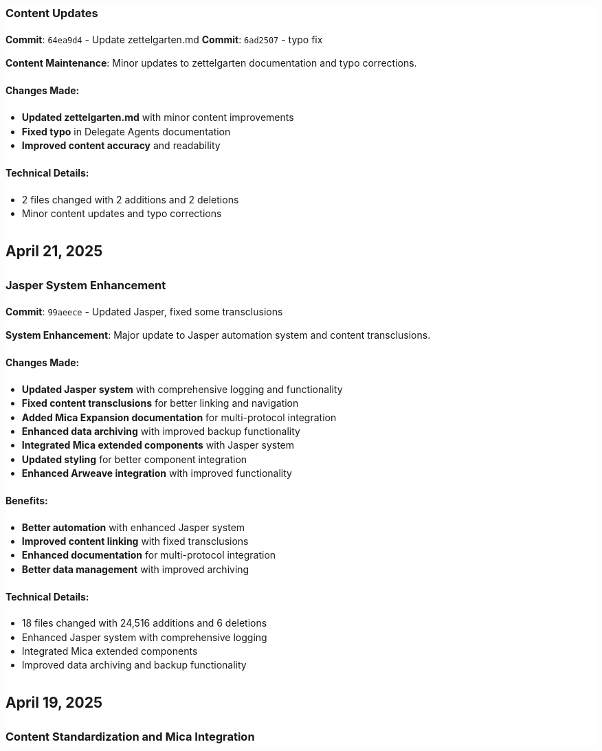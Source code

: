 ### Content Updates

**Commit**: `64ea9d4` - Update zettelgarten.md
**Commit**: `6ad2507` - typo fix

**Content Maintenance**: Minor updates to zettelgarten documentation and typo corrections.

#### Changes Made:

- **Updated zettelgarten.md** with minor content improvements
- **Fixed typo** in Delegate Agents documentation
- **Improved content accuracy** and readability

#### Technical Details:

- 2 files changed with 2 additions and 2 deletions
- Minor content updates and typo corrections

## April 21, 2025

### Jasper System Enhancement

**Commit**: `99aeece` - Updated Jasper, fixed some transclusions

**System Enhancement**: Major update to Jasper automation system and content transclusions.

#### Changes Made:

- **Updated Jasper system** with comprehensive logging and functionality
- **Fixed content transclusions** for better linking and navigation
- **Added Mica Expansion documentation** for multi-protocol integration
- **Enhanced data archiving** with improved backup functionality
- **Integrated Mica extended components** with Jasper system
- **Updated styling** for better component integration
- **Enhanced Arweave integration** with improved functionality

#### Benefits:

- **Better automation** with enhanced Jasper system
- **Improved content linking** with fixed transclusions
- **Enhanced documentation** for multi-protocol integration
- **Better data management** with improved archiving

#### Technical Details:

- 18 files changed with 24,516 additions and 6 deletions
- Enhanced Jasper system with comprehensive logging
- Integrated Mica extended components
- Improved data archiving and backup functionality

## April 19, 2025

### Content Standardization and Mica Integration
